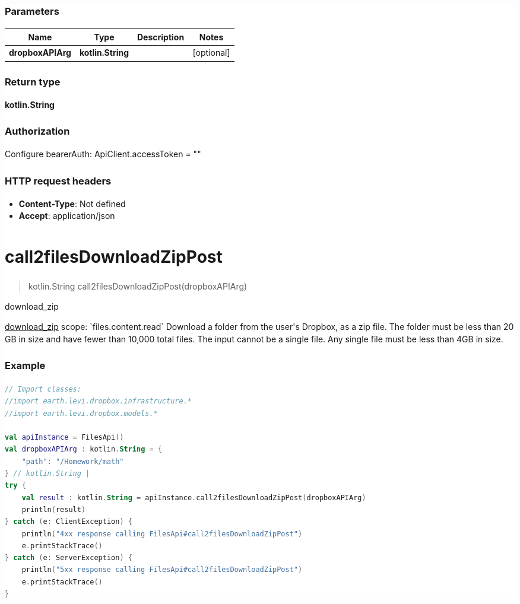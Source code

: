 ### Parameters

Name | Type | Description  | Notes
------------- | ------------- | ------------- | -------------
 **dropboxAPIArg** | **kotlin.String**|  | [optional]

### Return type

**kotlin.String**

### Authorization


Configure bearerAuth:
    ApiClient.accessToken = ""

### HTTP request headers

 - **Content-Type**: Not defined
 - **Accept**: application/json

<a name="call2filesDownloadZipPost"></a>
# **call2filesDownloadZipPost**
> kotlin.String call2filesDownloadZipPost(dropboxAPIArg)

download_zip

[download_zip](https://www.dropbox.com/developers/documentation/http/documentation#files-download_zip)  scope: &#x60;files.content.read&#x60;  Download a folder from the user&#39;s Dropbox, as a zip file. The folder must be less than 20 GB in size and have fewer than 10,000 total files. The input cannot be a single file. Any single file must be less than 4GB in size.      

### Example
```kotlin
// Import classes:
//import earth.levi.dropbox.infrastructure.*
//import earth.levi.dropbox.models.*

val apiInstance = FilesApi()
val dropboxAPIArg : kotlin.String = {
    "path": "/Homework/math"
} // kotlin.String | 
try {
    val result : kotlin.String = apiInstance.call2filesDownloadZipPost(dropboxAPIArg)
    println(result)
} catch (e: ClientException) {
    println("4xx response calling FilesApi#call2filesDownloadZipPost")
    e.printStackTrace()
} catch (e: ServerException) {
    println("5xx response calling FilesApi#call2filesDownloadZipPost")
    e.printStackTrace()
}
```
